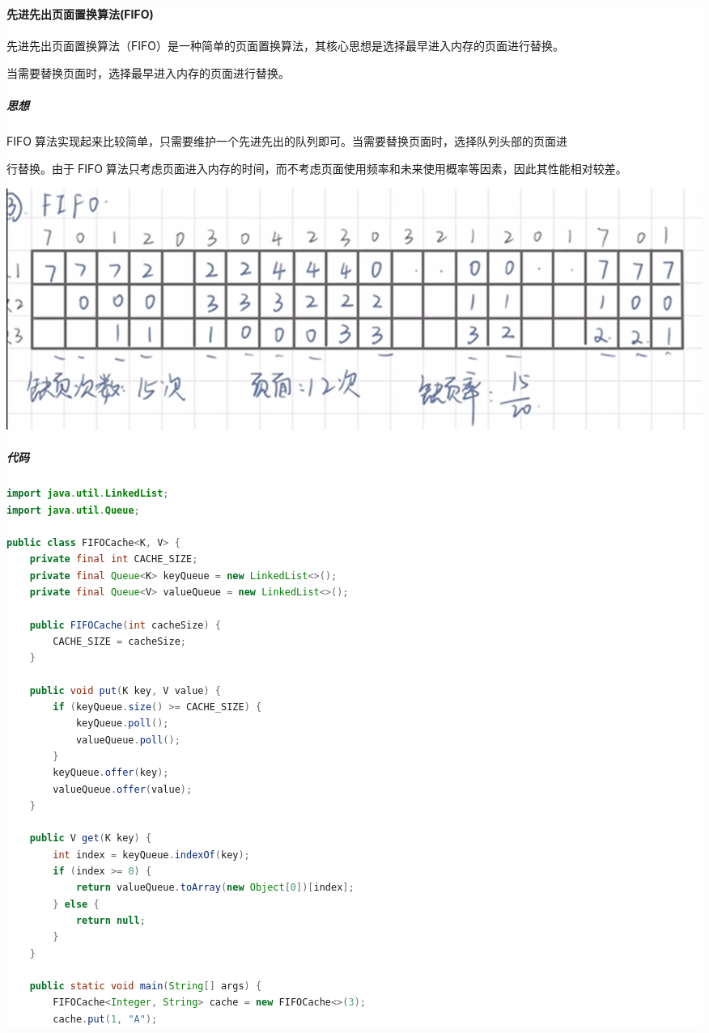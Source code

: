 #### 先进先出页面置换算法(FIFO)

先进先出页面置换算法（FIFO）是一种简单的页面置换算法，其核心思想是选择最早进入内存的页面进行替换。

当需要替换页面时，选择最早进入内存的页面进行替换。

##### 思想

FIFO 算法实现起来比较简单，只需要维护一个先进先出的队列即可。当需要替换页面时，选择队列头部的页面进

行替换。由于 FIFO 算法只考虑页面进入内存的时间，而不考虑页面使用频率和未来使用概率等因素，因此其性能相对较差。

![image-20230627111907298](assets/image-20230627111907298.png)



##### 代码

```java
import java.util.LinkedList;
import java.util.Queue;

public class FIFOCache<K, V> {
    private final int CACHE_SIZE;
    private final Queue<K> keyQueue = new LinkedList<>();
    private final Queue<V> valueQueue = new LinkedList<>();

    public FIFOCache(int cacheSize) {
        CACHE_SIZE = cacheSize;
    }

    public void put(K key, V value) {
        if (keyQueue.size() >= CACHE_SIZE) {
            keyQueue.poll();
            valueQueue.poll();
        }
        keyQueue.offer(key);
        valueQueue.offer(value);
    }

    public V get(K key) {
        int index = keyQueue.indexOf(key);
        if (index >= 0) {
            return valueQueue.toArray(new Object[0])[index];
        } else {
            return null;
        }
    }

    public static void main(String[] args) {
        FIFOCache<Integer, String> cache = new FIFOCache<>(3);
        cache.put(1, "A");
```